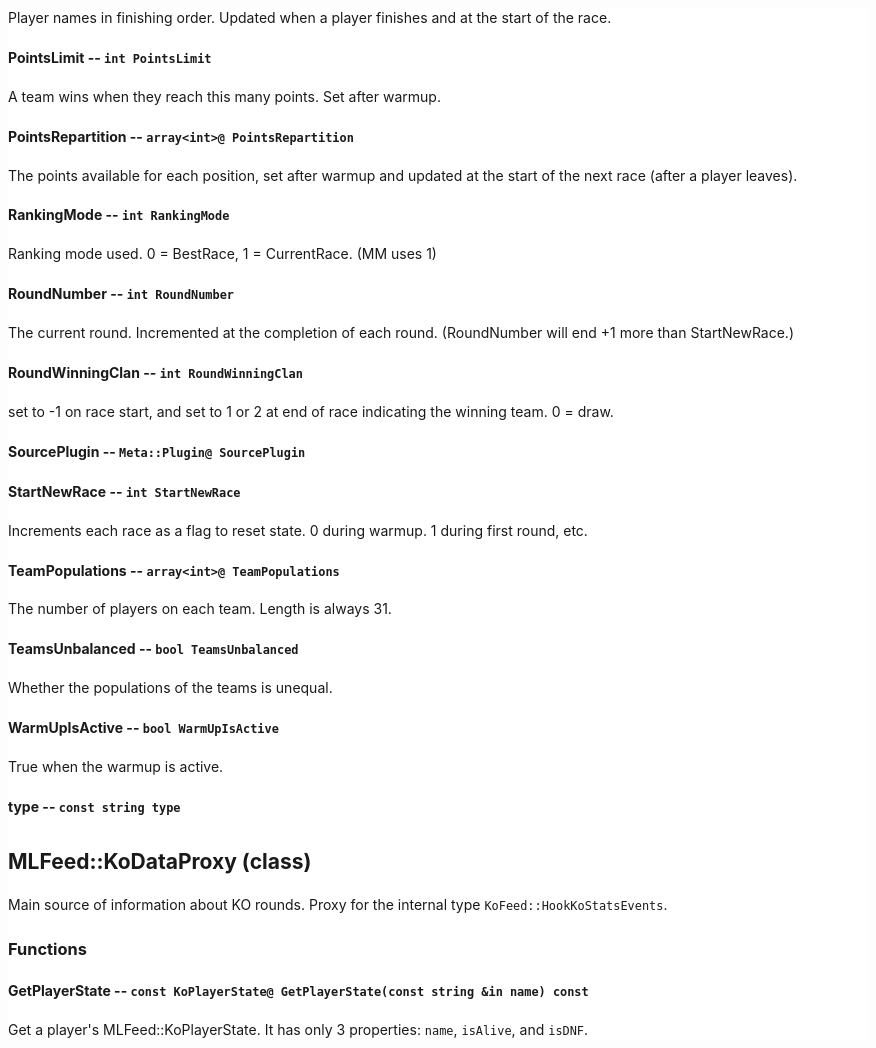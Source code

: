 Player names in finishing order. Updated when a player finishes and at the start of the race.

#### PointsLimit -- `int PointsLimit`

A team wins when they reach this many points. Set after warmup.

#### PointsRepartition -- `array<int>@ PointsRepartition`

The points available for each position, set after warmup and updated at the start of the next race (after a player leaves).

#### RankingMode -- `int RankingMode`

Ranking mode used. 0 = BestRace, 1 = CurrentRace. (MM uses 1)

#### RoundNumber -- `int RoundNumber`

The current round. Incremented at the completion of each round. (RoundNumber will end +1 more than StartNewRace.)

#### RoundWinningClan -- `int RoundWinningClan`

set to -1 on race start, and set to 1 or 2 at end of race indicating the winning team. 0 = draw.

#### SourcePlugin -- `Meta::Plugin@ SourcePlugin`

#### StartNewRace -- `int StartNewRace`

Increments each race as a flag to reset state. 0 during warmup. 1 during first round, etc.

#### TeamPopulations -- `array<int>@ TeamPopulations`

The number of players on each team. Length is always 31.

#### TeamsUnbalanced -- `bool TeamsUnbalanced`

Whether the populations of the teams is unequal.

#### WarmUpIsActive -- `bool WarmUpIsActive`

True when the warmup is active.

#### type -- `const string type`



## MLFeed::KoDataProxy (class)

Main source of information about KO rounds.
Proxy for the internal type `KoFeed::HookKoStatsEvents`.

### Functions

#### GetPlayerState -- `const KoPlayerState@ GetPlayerState(const string &in name) const`

Get a player's MLFeed::KoPlayerState.
It has only 3 properties: `name`, `isAlive`, and `isDNF`.
